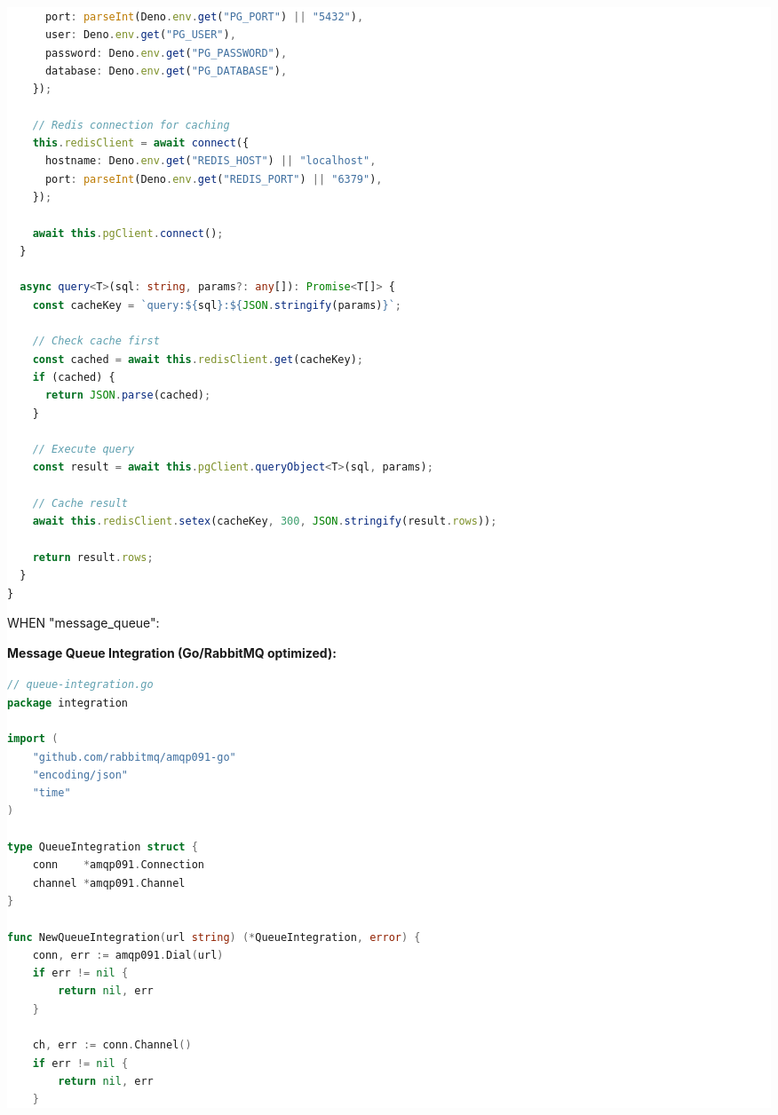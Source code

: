 ```typescript
      port: parseInt(Deno.env.get("PG_PORT") || "5432"),
      user: Deno.env.get("PG_USER"),
      password: Deno.env.get("PG_PASSWORD"),
      database: Deno.env.get("PG_DATABASE"),
    });

    // Redis connection for caching
    this.redisClient = await connect({
      hostname: Deno.env.get("REDIS_HOST") || "localhost",
      port: parseInt(Deno.env.get("REDIS_PORT") || "6379"),
    });

    await this.pgClient.connect();
  }

  async query<T>(sql: string, params?: any[]): Promise<T[]> {
    const cacheKey = `query:${sql}:${JSON.stringify(params)}`;

    // Check cache first
    const cached = await this.redisClient.get(cacheKey);
    if (cached) {
      return JSON.parse(cached);
    }

    // Execute query
    const result = await this.pgClient.queryObject<T>(sql, params);

    // Cache result
    await this.redisClient.setex(cacheKey, 300, JSON.stringify(result.rows));

    return result.rows;
  }
}
```

WHEN "message_queue":

**Message Queue Integration (Go/RabbitMQ optimized):**

```go
// queue-integration.go
package integration

import (
    "github.com/rabbitmq/amqp091-go"
    "encoding/json"
    "time"
)

type QueueIntegration struct {
    conn    *amqp091.Connection
    channel *amqp091.Channel
}

func NewQueueIntegration(url string) (*QueueIntegration, error) {
    conn, err := amqp091.Dial(url)
    if err != nil {
        return nil, err
    }
    
    ch, err := conn.Channel()
    if err != nil {
        return nil, err
    }
```